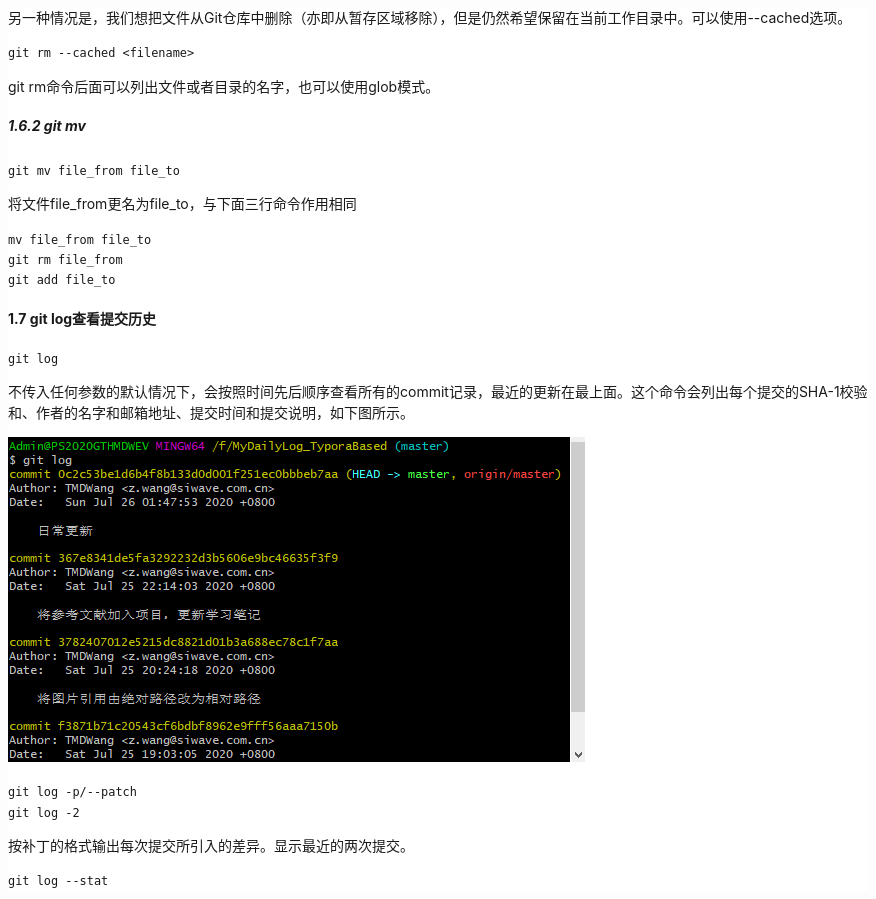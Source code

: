 另一种情况是，我们想把文件从Git仓库中删除（亦即从暂存区域移除），但是仍然希望保留在当前工作目录中。可以使用--cached选项。

```
git rm --cached <filename>
```

git rm命令后面可以列出文件或者目录的名字，也可以使用glob模式。

##### 1.6.2 git mv

```
git mv file_from file_to
```

将文件file_from更名为file_to，与下面三行命令作用相同

```
mv file_from file_to
git rm file_from
git add file_to
```

#### 1.7 git log查看提交历史

```
git log
```

不传入任何参数的默认情况下，会按照时间先后顺序查看所有的commit记录，最近的更新在最上面。这个命令会列出每个提交的SHA-1校验和、作者的名字和邮箱地址、提交时间和提交说明，如下图所示。

![image-20200726191534116](./illustration/image-20200726191534116.png)

```
git log -p/--patch
git log -2
```

按补丁的格式输出每次提交所引入的差异。显示最近的两次提交。

```
git log --stat
```
